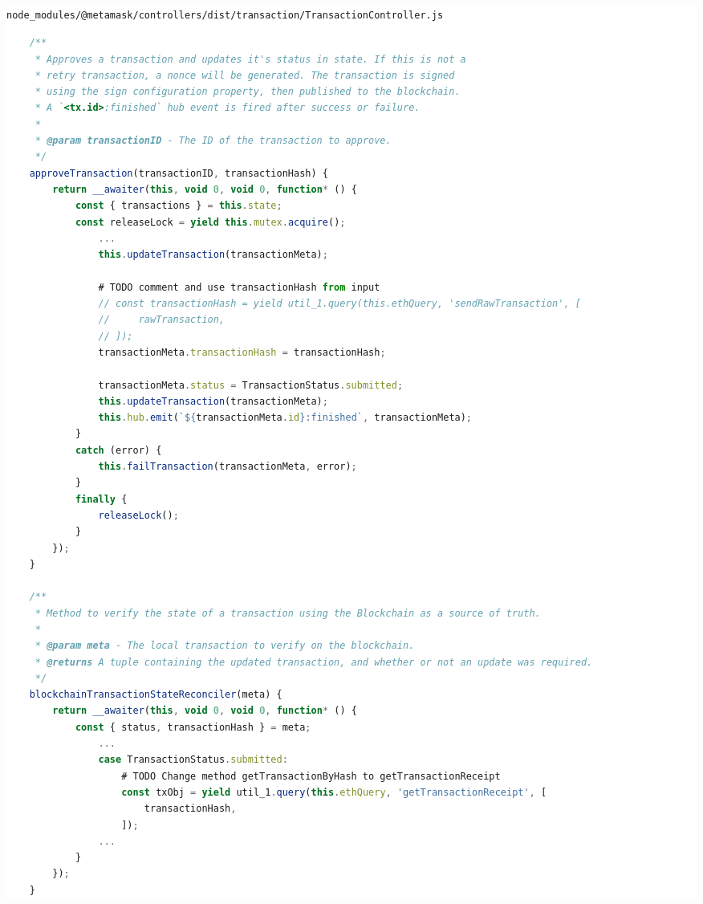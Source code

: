 `node_modules/@metamask/controllers/dist/transaction/TransactionController.js`

```js
    /**
     * Approves a transaction and updates it's status in state. If this is not a
     * retry transaction, a nonce will be generated. The transaction is signed
     * using the sign configuration property, then published to the blockchain.
     * A `<tx.id>:finished` hub event is fired after success or failure.
     *
     * @param transactionID - The ID of the transaction to approve.
     */
    approveTransaction(transactionID, transactionHash) {
        return __awaiter(this, void 0, void 0, function* () {
            const { transactions } = this.state;
            const releaseLock = yield this.mutex.acquire();
                ...
                this.updateTransaction(transactionMeta);

                # TODO comment and use transactionHash from input
                // const transactionHash = yield util_1.query(this.ethQuery, 'sendRawTransaction', [
                //     rawTransaction,
                // ]);
                transactionMeta.transactionHash = transactionHash;

                transactionMeta.status = TransactionStatus.submitted;
                this.updateTransaction(transactionMeta);
                this.hub.emit(`${transactionMeta.id}:finished`, transactionMeta);
            }
            catch (error) {
                this.failTransaction(transactionMeta, error);
            }
            finally {
                releaseLock();
            }
        });
    }

    /**
     * Method to verify the state of a transaction using the Blockchain as a source of truth.
     *
     * @param meta - The local transaction to verify on the blockchain.
     * @returns A tuple containing the updated transaction, and whether or not an update was required.
     */
    blockchainTransactionStateReconciler(meta) {
        return __awaiter(this, void 0, void 0, function* () {
            const { status, transactionHash } = meta;
                ...
                case TransactionStatus.submitted:
                    # TODO Change method getTransactionByHash to getTransactionReceipt
                    const txObj = yield util_1.query(this.ethQuery, 'getTransactionReceipt', [
                        transactionHash,
                    ]);
                ...
            }
        });
    }
```
